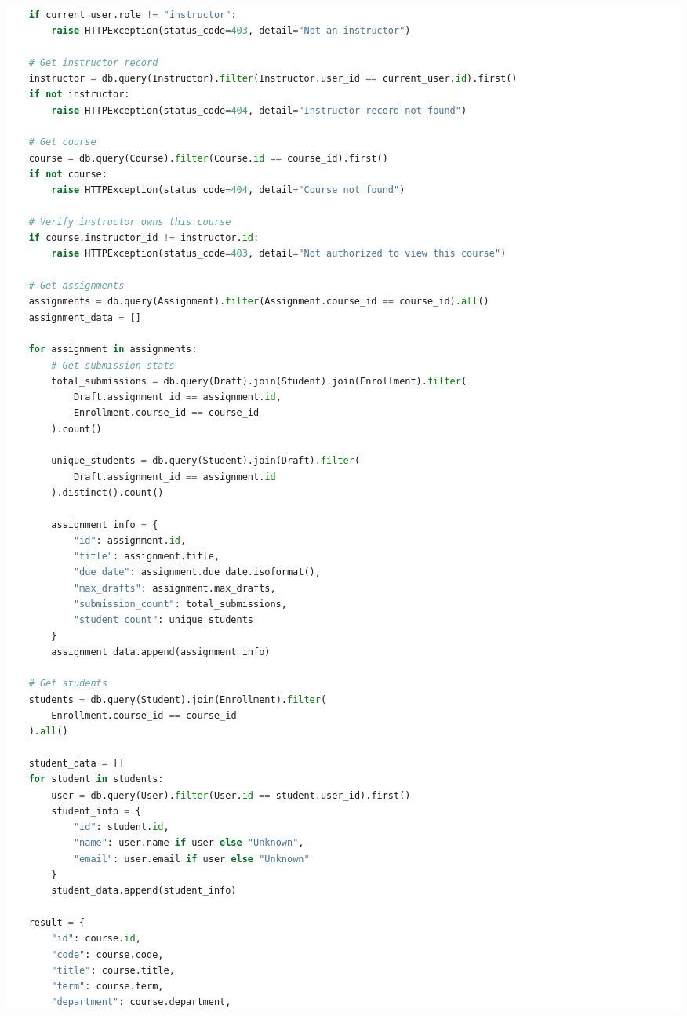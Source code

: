 ```python
    if current_user.role != "instructor":
        raise HTTPException(status_code=403, detail="Not an instructor")
    
    # Get instructor record
    instructor = db.query(Instructor).filter(Instructor.user_id == current_user.id).first()
    if not instructor:
        raise HTTPException(status_code=404, detail="Instructor record not found")
    
    # Get course
    course = db.query(Course).filter(Course.id == course_id).first()
    if not course:
        raise HTTPException(status_code=404, detail="Course not found")
    
    # Verify instructor owns this course
    if course.instructor_id != instructor.id:
        raise HTTPException(status_code=403, detail="Not authorized to view this course")
    
    # Get assignments
    assignments = db.query(Assignment).filter(Assignment.course_id == course_id).all()
    assignment_data = []
    
    for assignment in assignments:
        # Get submission stats
        total_submissions = db.query(Draft).join(Student).join(Enrollment).filter(
            Draft.assignment_id == assignment.id,
            Enrollment.course_id == course_id
        ).count()
        
        unique_students = db.query(Student).join(Draft).filter(
            Draft.assignment_id == assignment.id
        ).distinct().count()
        
        assignment_info = {
            "id": assignment.id,
            "title": assignment.title,
            "due_date": assignment.due_date.isoformat(),
            "max_drafts": assignment.max_drafts,
            "submission_count": total_submissions,
            "student_count": unique_students
        }
        assignment_data.append(assignment_info)
    
    # Get students
    students = db.query(Student).join(Enrollment).filter(
        Enrollment.course_id == course_id
    ).all()
    
    student_data = []
    for student in students:
        user = db.query(User).filter(User.id == student.user_id).first()
        student_info = {
            "id": student.id,
            "name": user.name if user else "Unknown",
            "email": user.email if user else "Unknown"
        }
        student_data.append(student_info)
    
    result = {
        "id": course.id,
        "code": course.code,
        "title": course.title,
        "term": course.term,
        "department": course.department,
```